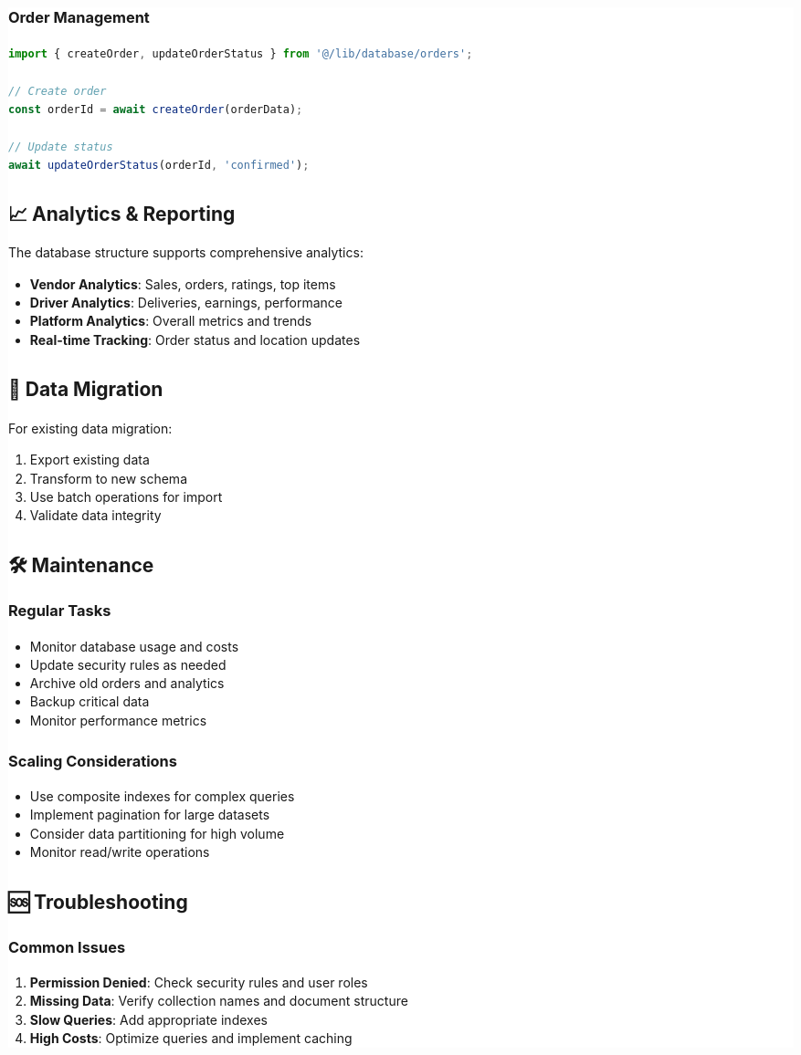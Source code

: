 ### Order Management
```typescript
import { createOrder, updateOrderStatus } from '@/lib/database/orders';

// Create order
const orderId = await createOrder(orderData);

// Update status
await updateOrderStatus(orderId, 'confirmed');
```

## 📈 Analytics & Reporting

The database structure supports comprehensive analytics:

- **Vendor Analytics**: Sales, orders, ratings, top items
- **Driver Analytics**: Deliveries, earnings, performance
- **Platform Analytics**: Overall metrics and trends
- **Real-time Tracking**: Order status and location updates

## 🔄 Data Migration

For existing data migration:

1. Export existing data
2. Transform to new schema
3. Use batch operations for import
4. Validate data integrity

## 🛠️ Maintenance

### Regular Tasks
- Monitor database usage and costs
- Update security rules as needed
- Archive old orders and analytics
- Backup critical data
- Monitor performance metrics

### Scaling Considerations
- Use composite indexes for complex queries
- Implement pagination for large datasets
- Consider data partitioning for high volume
- Monitor read/write operations

## 🆘 Troubleshooting

### Common Issues

1. **Permission Denied**: Check security rules and user roles
2. **Missing Data**: Verify collection names and document structure
3. **Slow Queries**: Add appropriate indexes
4. **High Costs**: Optimize queries and implement caching
